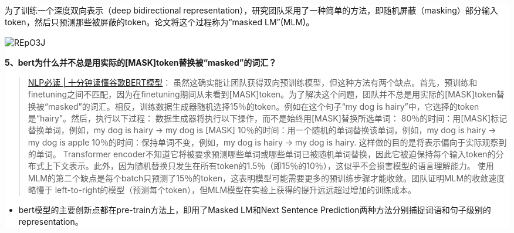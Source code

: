   为了训练一个深度双向表示（deep bidirectional representation），研究团队采用了一种简单的方法，即随机屏蔽（masking）部分输入token，然后只预测那些被屏蔽的token。论文将这个过程称为“masked LM”(MLM)。

![REpO3J](https://gitee.com/echisenyang/GiteeForUpicUse/raw/master/uPic/REpO3J.jpg)

**5、bert为什么并不总是用实际的[MASK]token替换被“masked”的词汇？**

> [NLP必读 | 十分钟读懂谷歌BERT模型](https://link.zhihu.com/?target=https%3A//www.jianshu.com/p/4dbdb5ab959b)： 虽然这确实能让团队获得双向预训练模型，但这种方法有两个缺点。首先，预训练和finetuning之间不匹配，因为在finetuning期间从未看到[MASK]token。为了解决这个问题，团队并不总是用实际的[MASK]token替换被“masked”的词汇。相反，训练数据生成器随机选择15％的token。例如在这个句子“my dog is hairy”中，它选择的token是“hairy”。然后，执行以下过程：
> 数据生成器将执行以下操作，而不是始终用[MASK]替换所选单词：
> 80％的时间：用[MASK]标记替换单词，例如，my dog is hairy → my dog is [MASK]
> 10％的时间：用一个随机的单词替换该单词，例如，my dog is hairy → my dog is apple
> 10％的时间：保持单词不变，例如，my dog is hairy → my dog is hairy. 这样做的目的是将表示偏向于实际观察到的单词。
> Transformer encoder不知道它将被要求预测哪些单词或哪些单词已被随机单词替换，因此它被迫保持每个输入token的分布式上下文表示。此外，因为随机替换只发生在所有token的1.5％（即15％的10％），这似乎不会损害模型的语言理解能力。
> 使用MLM的第二个缺点是每个batch只预测了15％的token，这表明模型可能需要更多的预训练步骤才能收敛。团队证明MLM的收敛速度略慢于 left-to-right的模型（预测每个token），但MLM模型在实验上获得的提升远远超过增加的训练成本。

- bert模型的主要创新点都在pre-train方法上，即用了Masked LM和Next Sentence Prediction两种方法分别捕捉词语和句子级别的representation。

